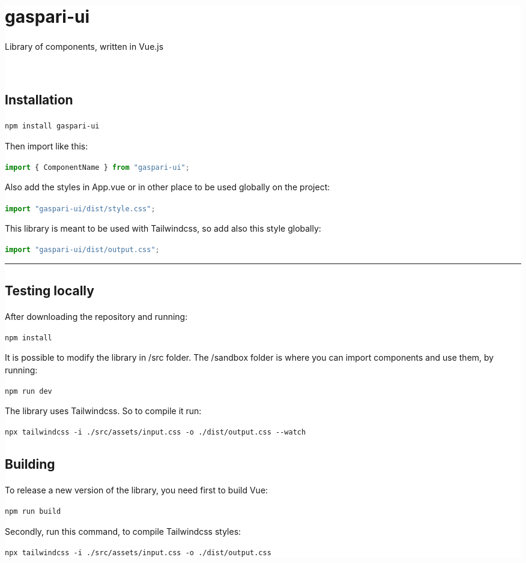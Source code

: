 # gaspari-ui
Library of components, written in Vue.js

&nbsp;
## Installation

```
npm install gaspari-ui
```

Then import like this: 
```js
import { ComponentName } from "gaspari-ui";
```

Also add the styles in App.vue or in other place to be used globally on the project:
```js
import "gaspari-ui/dist/style.css"; 
```

This library is meant to be used with Tailwindcss, so add also this style globally:
```js
import "gaspari-ui/dist/output.css";
```

---

## Testing locally
After downloading the repository and running:
```
npm install
```

It is possible to modify the library in /src folder. The /sandbox folder is where you can import components and use them, by running:

```
npm run dev
```

The library uses Tailwindcss. So to compile it run:

```
npx tailwindcss -i ./src/assets/input.css -o ./dist/output.css --watch
```

## Building
To release a new version of the library, you need first to build Vue:

```
npm run build
```
Secondly, run this command, to compile Tailwindcss styles:
```
npx tailwindcss -i ./src/assets/input.css -o ./dist/output.css
```
